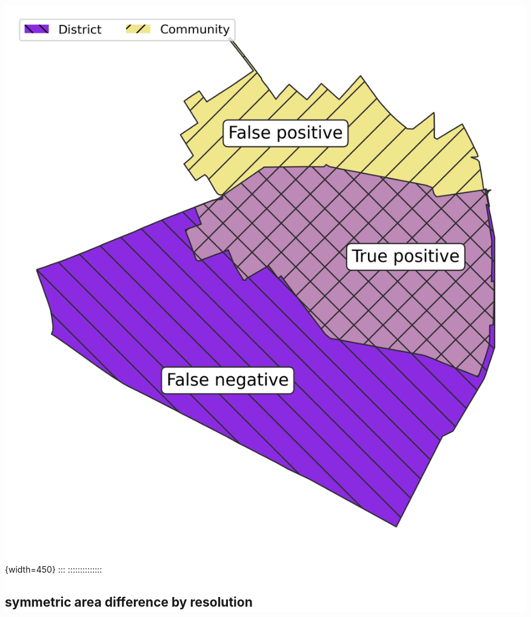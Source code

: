 ![community <span class="color-box" style="background: #f0e68c">&nbsp;</span> vs. district <span class="color-box" style="background: #8a2be2">&nbsp;</span>](figures/community_overlaps_district.png){width=450}
:::
::::::::::::::


## symmetric area difference by resolution
